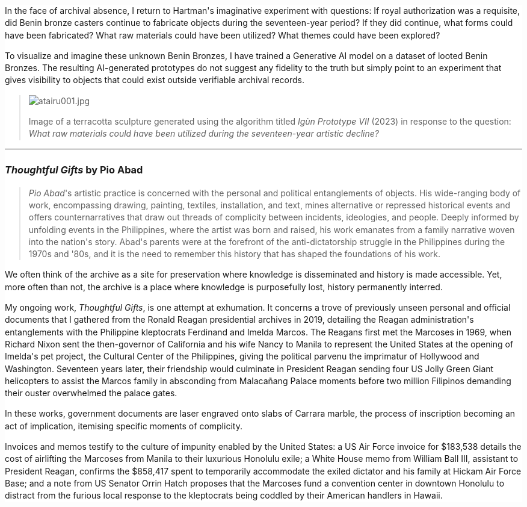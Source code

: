 In the face of archival absence, I return to Hartman's imaginative experiment with questions: If royal authorization was a requisite, did Benin bronze casters continue to fabricate objects during the seventeen-year period? If they did continue, what forms could have been fabricated? What raw materials could have been utilized? What themes could have been explored? 

To visualize and imagine these unknown Benin Bronzes, I have trained a Generative AI model on a dataset of looted Benin Bronzes. The resulting AI-generated prototypes do not suggest any fidelity to the truth but simply point to an experiment that gives visibility to objects that could exist outside verifiable archival records. 

> ![atairu001.jpg](/img/user/Texts%20Gardening/Text%20Attachments/atairu001.jpg)
> 
> Image of a terracotta sculpture generated using the algorithm titled *Igùn Prototype VII* (2023) in response to the question: *What raw materials could have been utilized during the seventeen-year artistic decline?*

[^9]: **ATAIRU:** Saidiya, Hartman, "Venus in Two Acts," Small Axe: A Caribbean Journal of Criticism, 2008, 12(2), 1-14. 
 
---
### *Thoughtful Gifts* by Pio Abad

>*Pio Abad*'s artistic practice is concerned with the personal and political entanglements of objects. His wide-ranging body of work, encompassing drawing, painting, textiles, installation, and text, mines alternative or repressed historical events and offers counternarratives that draw out threads of complicity between incidents, ideologies, and people. Deeply informed by unfolding events in the Philippines, where the artist was born and raised, his work emanates from a family narrative woven into the nation's story. Abad's parents were at the forefront of the anti-dictatorship struggle in the Philippines during the 1970s and '80s, and it is the need to remember this history that has shaped the foundations of his work. 

We often think of the archive as a site for preservation where knowledge is disseminated and history is made accessible. Yet, more often than not, the archive is a place where knowledge is purposefully lost, history permanently interred. 

My ongoing work, *Thoughtful Gifts*, is one attempt at exhumation. It concerns a trove of previously unseen personal and official documents that I gathered from the Ronald Reagan presidential archives in 2019, detailing the Reagan administration's entanglements with the Philippine kleptocrats Ferdinand and Imelda Marcos. The Reagans first met the Marcoses in 1969, when Richard Nixon sent the then-governor of California and his wife Nancy to Manila to represent the United States at the opening of Imelda's pet project, the Cultural Center of the Philippines, giving the political parvenu the imprimatur of Hollywood and Washington. Seventeen years later, their friendship would culminate in President Reagan sending four US Jolly Green Giant helicopters to assist the Marcos family in absconding from Malacañang Palace moments before two million Filipinos demanding their ouster overwhelmed the palace gates. 

In these works, government documents are laser engraved onto slabs of Carrara marble, the process of inscription becoming an act of implication, itemising specific moments of complicity. 

Invoices and memos testify to the culture of impunity enabled by the United States: a US Air Force invoice for $183,538 details the cost of airlifting the Marcoses from Manila to their luxurious Honolulu exile; a White House memo from William Ball III, assistant to President Reagan, confirms the $858,417 spent to temporarily accommodate the exiled dictator and his family at Hickam Air Force Base; and a note from US Senator Orrin Hatch proposes that the Marcoses fund a convention center in downtown Honolulu to distract from the furious local response to the kleptocrats being coddled by their American handlers in Hawaii. 


[^1]: **INTRODUCTION:** For the sake of this book, I will use the term "Filipinx" and "Filipino American" sometimes interchangeably to acknowledge the existing and, at times, generationally different usages of self-identification-Filipinx being a consciously gender-neutral term, like Latinx, that indicates specific forms of solidarity. It is, however, a specifically diasporic invention not used in the Philippines. The term "Filipino American" came into being during the 1960s along with the larger Asian American solidarity movement. I will use "Filipino" to refer to peoples in and from the Philippines who generally do not claim a diasporic identity-the majority of the people depicted in the American archives. Like all cultural groups, self-identification is complex and nuanced, and no single term encompasses us all. 
[^2]: **SUPARAK:** Asian futures, without Asians series, Astria Suparak, 2020-ongoing. http://bit.ly/asianfutureswithoutasians
[^3]: **SUPARAK:** Ancient Sci-Fi, Astria Suparak, digital and poster backdrops, 2023. http://www.x-traonline.org/preview/online/20829 
[^4]: **SUPARAK:** These concepts include the cosmos (or outer space), eternal life (immortality), magical and mythical creatures and deities (a.k.a. extraterrestrial and synthetic life), astrology and divinations (otherwise known as predictions of the future), and the apocalypse. 
[^5]: **SUPARAK:** Asian futures, without Asians, Astria Suparak, multimedia presentation, 60 minutes, 2021-ongoing. http://bit.ly/AFWA-presentation 
[^6]: **KHOSHGOZARAN:** "We Want Our Riches Back' - the African Activist Taking Treasures from Europe's Museums." *The Guardian*, February 7, 2021. https://www.theguardian.com/artanddesign/2021/feb/07/mwariches-african-activist-stealing-europes-museums. 
[^7]: **KHOSHGOZARAN:** Nicholas Mirzoeff, "The Right to Look," *The Right to Look: A Counterhistory of Visuality* (Durham: Duke University Press, 2011), 476, 477. 
[^8]: **ROBERTS:** Author's note: Stormé at Stonewall, an installation of fourteen lightboxes, was commissioned by The Brooklyn Museum and premiered in the exhibition Nobody Promised You Tomorrow: Contemporary Art After Stonewall, 2019. The piece was acquired by the National Portrait Gallery (Washington, DC) in 2022. 